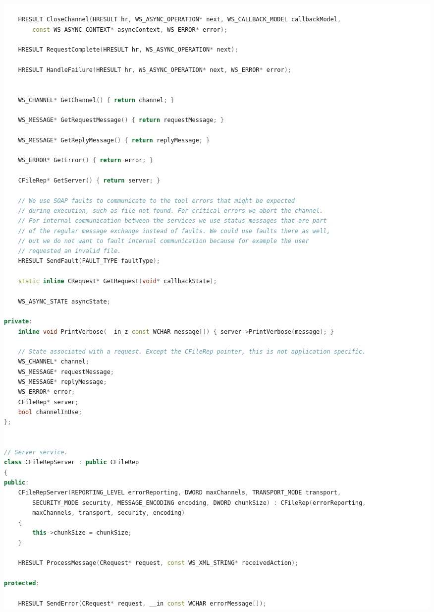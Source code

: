 ```C++

    HRESULT CloseChannel(HRESULT hr, WS_ASYNC_OPERATION* next, WS_CALLBACK_MODEL callbackModel,
        const WS_ASYNC_CONTEXT* asyncContext, WS_ERROR* error);

    HRESULT RequestComplete(HRESULT hr, WS_ASYNC_OPERATION* next); 

    HRESULT HandleFailure(HRESULT hr, WS_ASYNC_OPERATION* next, WS_ERROR* error); 


    WS_CHANNEL* GetChannel() { return channel; }

    WS_MESSAGE* GetRequestMessage() { return requestMessage; }

    WS_MESSAGE* GetReplyMessage() { return replyMessage; }

    WS_ERROR* GetError() { return error; }

    CFileRep* GetServer() { return server; }

    // We use SOAP faults to communicate to the tool errors that might be expected 
    // during execution, such as file not found. For critical errors we abort the channel.
    // For internal communication between the services we use status messages that are part
    // of the regular message exchange instead of faults. We could use faults there as well,
    // but we do not want to fault internal communication because for example the user 
    // requested an invalid file.
    HRESULT SendFault(FAULT_TYPE faultType);

    static inline CRequest* GetRequest(void* callbackState);

    WS_ASYNC_STATE asyncState;

private:
    inline void PrintVerbose(__in_z const WCHAR message[]) { server->PrintVerbose(message); }
    
    // State associated with a request. Except the CFileRep pointer, this is not application specific.
    WS_CHANNEL* channel;
    WS_MESSAGE* requestMessage;
    WS_MESSAGE* replyMessage;
    WS_ERROR* error;
    CFileRep* server;
    bool channelInUse;
};


// Server service.
class CFileRepServer : public CFileRep
{
public:
    CFileRepServer(REPORTING_LEVEL errorReporting, DWORD maxChannels, TRANSPORT_MODE transport, 
        SECURITY_MODE security, MESSAGE_ENCODING encoding, DWORD chunkSize) : CFileRep(errorReporting,
        maxChannels, transport, security, encoding)
    {
        this->chunkSize = chunkSize;
    }

    HRESULT ProcessMessage(CRequest* request, const WS_XML_STRING* receivedAction);

protected:
    
    HRESULT SendError(CRequest* request, __in const WCHAR errorMessage[]);
```